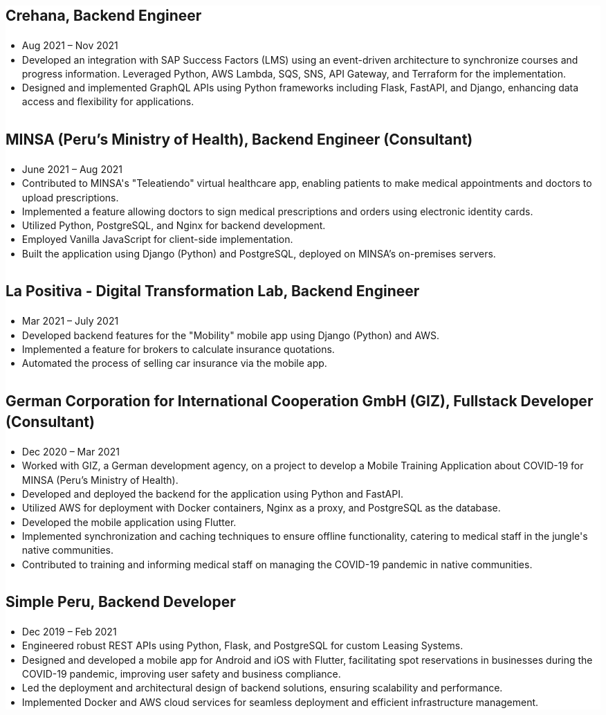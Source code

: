 ## Crehana, Backend Engineer

- Aug 2021 – Nov 2021
- Developed an integration with SAP Success Factors (LMS) using an event-driven architecture to synchronize courses and progress information. Leveraged Python, AWS Lambda, SQS, SNS, API Gateway, and Terraform for the implementation.
- Designed and implemented GraphQL APIs using Python frameworks including Flask, FastAPI, and Django, enhancing data access and flexibility for applications.

## MINSA (Peru’s Ministry of Health), Backend Engineer (Consultant)

- June 2021 – Aug 2021
- Contributed to MINSA's "Teleatiendo" virtual healthcare app, enabling patients to make medical appointments and doctors to upload prescriptions.
- Implemented a feature allowing doctors to sign medical prescriptions and orders using electronic identity cards.
- Utilized Python, PostgreSQL, and Nginx for backend development.
- Employed Vanilla JavaScript for client-side implementation.
- Built the application using Django (Python) and PostgreSQL, deployed on MINSA’s on-premises servers.

## La Positiva - Digital Transformation Lab, Backend Engineer

- Mar 2021 – July 2021
- Developed backend features for the "Mobility" mobile app using Django (Python) and AWS.
- Implemented a feature for brokers to calculate insurance quotations.
- Automated the process of selling car insurance via the mobile app.

## German Corporation for International Cooperation GmbH (GIZ), Fullstack Developer (Consultant)

- Dec 2020 – Mar 2021
- Worked with GIZ, a German development agency, on a project to develop a Mobile Training Application about COVID-19 for MINSA (Peru’s Ministry of Health).
- Developed and deployed the backend for the application using Python and FastAPI.
- Utilized AWS for deployment with Docker containers, Nginx as a proxy, and PostgreSQL as the database.
- Developed the mobile application using Flutter.
- Implemented synchronization and caching techniques to ensure offline functionality, catering to medical staff in the jungle's native communities.
- Contributed to training and informing medical staff on managing the COVID-19 pandemic in native communities.

## Simple Peru, Backend Developer

- Dec 2019 – Feb 2021
- Engineered robust REST APIs using Python, Flask, and PostgreSQL for custom Leasing Systems.
- Designed and developed a mobile app for Android and iOS with Flutter, facilitating spot reservations in businesses during the COVID-19 pandemic, improving user safety and business compliance.
- Led the deployment and architectural design of backend solutions, ensuring scalability and performance.
- Implemented Docker and AWS cloud services for seamless deployment and efficient infrastructure management.
